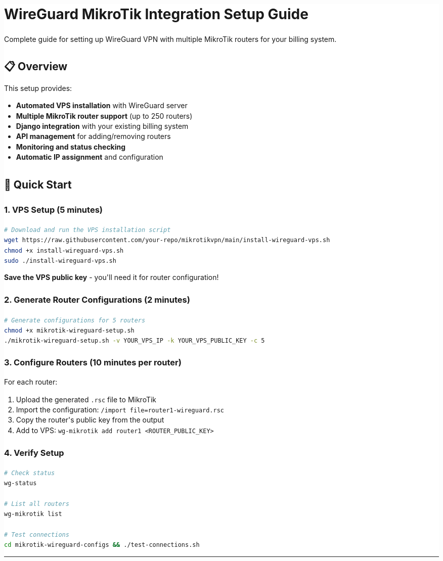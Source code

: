 # WireGuard MikroTik Integration Setup Guide

Complete guide for setting up WireGuard VPN with multiple MikroTik routers for your billing system.

## 📋 Overview

This setup provides:
- **Automated VPS installation** with WireGuard server
- **Multiple MikroTik router support** (up to 250 routers)
- **Django integration** with your existing billing system
- **API management** for adding/removing routers
- **Monitoring and status checking**
- **Automatic IP assignment** and configuration

## 🚀 Quick Start

### 1. VPS Setup (5 minutes)

```bash
# Download and run the VPS installation script
wget https://raw.githubusercontent.com/your-repo/mikrotikvpn/main/install-wireguard-vps.sh
chmod +x install-wireguard-vps.sh
sudo ./install-wireguard-vps.sh
```

**Save the VPS public key** - you'll need it for router configuration!

### 2. Generate Router Configurations (2 minutes)

```bash
# Generate configurations for 5 routers
chmod +x mikrotik-wireguard-setup.sh
./mikrotik-wireguard-setup.sh -v YOUR_VPS_IP -k YOUR_VPS_PUBLIC_KEY -c 5
```

### 3. Configure Routers (10 minutes per router)

For each router:
1. Upload the generated `.rsc` file to MikroTik
2. Import the configuration: `/import file=router1-wireguard.rsc`
3. Copy the router's public key from the output
4. Add to VPS: `wg-mikrotik add router1 <ROUTER_PUBLIC_KEY>`

### 4. Verify Setup

```bash
# Check status
wg-status

# List all routers
wg-mikrotik list

# Test connections
cd mikrotik-wireguard-configs && ./test-connections.sh
```

---